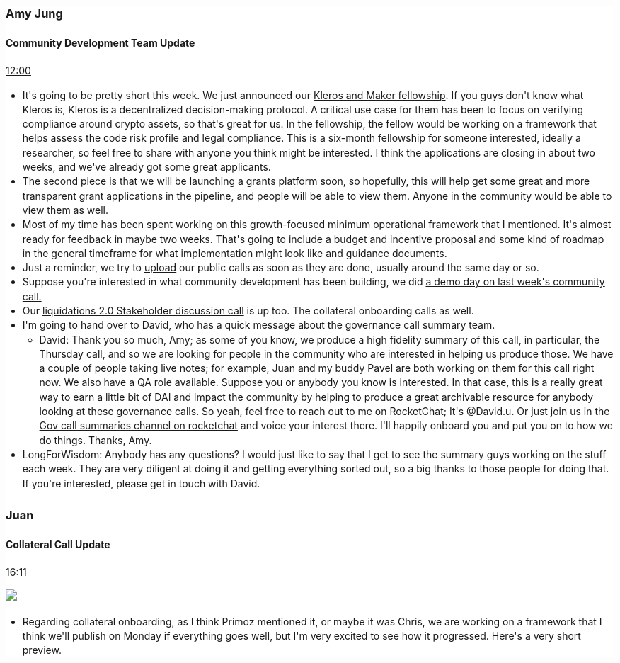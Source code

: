 ### Amy Jung

#### Community Development Team Update

[12:00](https://youtu.be/gqnzAG8ky2s?t=715)

- It's going to be pretty short this week. We just announced our [Kleros and Maker fellowship](https://blog.kleros.io/kleros-maker-fellow-on-decentralized-finance/). If you guys don't know what Kleros is, Kleros is a decentralized decision-making protocol. A critical use case for them has been to focus on verifying compliance around crypto assets, so that's great for us. In the fellowship, the fellow would be working on a framework that helps assess the code risk profile and legal compliance. This is a six-month fellowship for someone interested, ideally a researcher, so feel free to share with anyone you think might be interested. I think the applications are closing in about two weeks, and we've already got some great applicants.
- The second piece is that we will be launching a grants platform soon, so hopefully, this will help get some great and more transparent grant applications in the pipeline, and people will be able to view them. Anyone in the community would be able to view them as well.
- Most of my time has been spent working on this growth-focused minimum operational framework that I mentioned. It's almost ready for feedback in maybe two weeks. That's going to include a budget and incentive proposal and some kind of roadmap in the general timeframe for what implementation might look like and guidance documents.
- Just a reminder, we try to [upload](https://www.youtube.com/c/MakerDAO/playlists) our public calls as soon as they are done, usually around the same day or so.
- Suppose you're interested in what community development has been building, we did [a demo day on last week's community call.](https://youtu.be/vkPaT_7EEbs)
- Our [liquidations 2.0 Stakeholder discussion call](https://youtu.be/IMSusgznlYk) is up too. The collateral onboarding calls as well.
- I'm going to hand over to David, who has a quick message about the governance call summary team.
  - David: Thank you so much, Amy; as some of you know, we produce a high fidelity summary of this call, in particular, the Thursday call, and so we are looking for people in the community who are interested in helping us produce those. We have a couple of people taking live notes; for example, Juan and my buddy Pavel are both working on them for this call right now. We also have a QA role available. Suppose you or anybody you know is interested. In that case, this is a really great way to earn a little bit of DAI and impact the community by helping to produce a great archivable resource for anybody looking at these governance calls. So yeah, feel free to reach out to me on RocketChat; It's @David.u. Or just join us in the [Gov call summaries channel on rocketchat](https://chat.makerdao.com/channel/gov-call-summaries) and voice your interest there. I'll happily onboard you and put you on to how we do things. Thanks, Amy.
- LongForWisdom: Anybody has any questions? I would just like to say that I get to see the summary guys working on the stuff each week. They are very diligent at doing it and getting everything sorted out, so a big thanks to those people for doing that. If you're interested, please get in touch with David.

### Juan

#### Collateral Call Update

[16:11](https://youtu.be/gqnzAG8ky2s?t=971)

![](https://i.imgur.com/tf4R0BW.png)

- Regarding collateral onboarding, as I think Primoz mentioned it, or maybe it was Chris, we are working on a framework that I think we'll publish on Monday if everything goes well, but I'm very excited to see how it progressed. Here's a very short preview.

